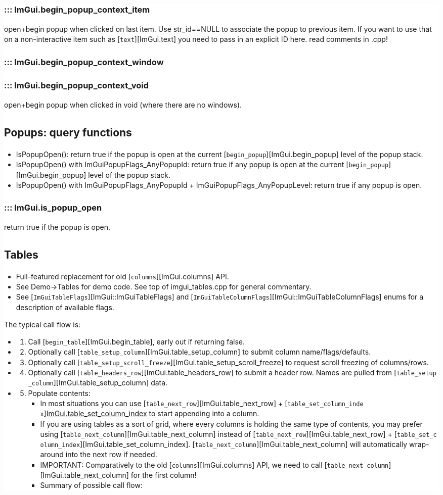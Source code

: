 ### ::: ImGui.begin_popup_context_item

 open+begin popup when clicked on last item. Use str_id==NULL to associate the popup to previous item. If you want to use that on a non-interactive item such as [`text`][ImGui.text] you need to pass in an explicit ID here. read comments in .cpp!  

### ::: ImGui.begin_popup_context_window

### ::: ImGui.begin_popup_context_void

 open+begin popup when clicked in void (where there are no windows).  

## Popups: query functions  

  - IsPopupOpen(): return true if the popup is open at the current [`begin_popup`][ImGui.begin_popup] level of the popup stack.
  - IsPopupOpen() with ImGuiPopupFlags_AnyPopupId: return true if any popup is open at the current [`begin_popup`][ImGui.begin_popup] level of the popup stack.
  - IsPopupOpen() with ImGuiPopupFlags_AnyPopupId + ImGuiPopupFlags_AnyPopupLevel: return true if any popup is open.

### ::: ImGui.is_popup_open

 return true if the popup is open.  

## Tables  

- Full-featured replacement for old [`columns`][ImGui.columns] API.
- See Demo->Tables for demo code. See top of imgui_tables.cpp for general commentary.
- See [`ImGuiTableFlags`][ImGui::ImGuiTableFlags] and [`ImGuiTableColumnFlags`][ImGui::ImGuiTableColumnFlags] enums for a description of available flags.

The typical call flow is:  

- 1. Call [`begin_table`][ImGui.begin_table], early out if returning false.
- 2. Optionally call [`table_setup_column`][ImGui.table_setup_column] to submit column name/flags/defaults.
- 3. Optionally call [`table_setup_scroll_freeze`][ImGui.table_setup_scroll_freeze] to request scroll freezing of columns/rows.
- 4. Optionally call [`table_headers_row`][ImGui.table_headers_row] to submit a header row. Names are pulled from [`table_setup_column`][ImGui.table_setup_column] data.
- 5. Populate contents:
      - In most situations you can use [`table_next_row`][ImGui.table_next_row] + [`table_set_column_index`][ImGui.table_set_column_index](N) to start appending into a column.
      - If you are using tables as a sort of grid, where every columns is holding the same type of contents,
     you may prefer using [`table_next_column`][ImGui.table_next_column] instead of [`table_next_row`][ImGui.table_next_row] + [`table_set_column_index`][ImGui.table_set_column_index].
     [`table_next_column`][ImGui.table_next_column] will automatically wrap-around into the next row if needed.
      - IMPORTANT: Comparatively to the old [`columns`][ImGui.columns] API, we need to call [`table_next_column`][ImGui.table_next_column] for the first column!
      - Summary of possible call flow:
